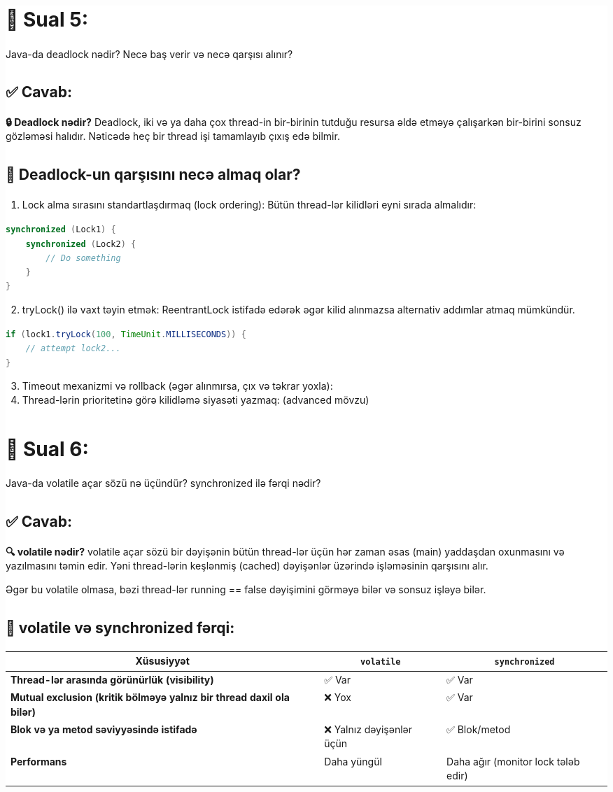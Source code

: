
# 🧠 Sual 5:
Java-da deadlock nədir? Necə baş verir və necə qarşısı alınır?

## ✅ Cavab:
**🔒 Deadlock nədir?**
Deadlock, iki və ya daha çox thread-in bir-birinin tutduğu resursa əldə etməyə çalışarkən bir-birini sonsuz gözləməsi halıdır. Nəticədə heç bir thread işi tamamlayıb çıxış edə bilmir.

## 🚫 Deadlock-un qarşısını necə almaq olar?

1. Lock alma sırasını standartlaşdırmaq (lock ordering):
Bütün thread-lər kilidləri eyni sırada almalıdır:

```java
synchronized (Lock1) {
    synchronized (Lock2) {
        // Do something
    }
}
```

2. tryLock() ilə vaxt təyin etmək:
ReentrantLock istifadə edərək əgər kilid alınmazsa alternativ addımlar atmaq mümkündür.
```java
if (lock1.tryLock(100, TimeUnit.MILLISECONDS)) {
    // attempt lock2...
}
```

3. Timeout mexanizmi və rollback (əgər alınmırsa, çıx və təkrar yoxla):
4. Thread-lərin prioritetinə görə kilidləmə siyasəti yazmaq: (advanced mövzu)

# 🧠 Sual 6:
Java-da volatile açar sözü nə üçündür? synchronized ilə fərqi nədir?

## ✅ Cavab:
**🔍 volatile nədir?**
volatile açar sözü bir dəyişənin bütün thread-lər üçün hər zaman əsas (main) yaddaşdan oxunmasını və yazılmasını təmin edir. Yəni thread-lərin keşlənmiş (cached) dəyişənlər üzərində işləməsinin qarşısını alır.

Əgər bu volatile olmasa, bəzi thread-lər running == false dəyişimini görməyə bilər və sonsuz işləyə bilər.

## 🔄 volatile və synchronized fərqi:

| Xüsusiyyət                                                              | `volatile`               | `synchronized`                      |
| ----------------------------------------------------------------------- | ------------------------ | ----------------------------------- |
| **Thread-lər arasında görünürlük (visibility)**                         | ✅ Var                    | ✅ Var                               |
| **Mutual exclusion (kritik bölməyə yalnız bir thread daxil ola bilər)** | ❌ Yox                    | ✅ Var                               |
| **Blok və ya metod səviyyəsində istifadə**                              | ❌ Yalnız dəyişənlər üçün | ✅ Blok/metod                        |
| **Performans**                                                          | Daha yüngül              | Daha ağır (monitor lock tələb edir) |
